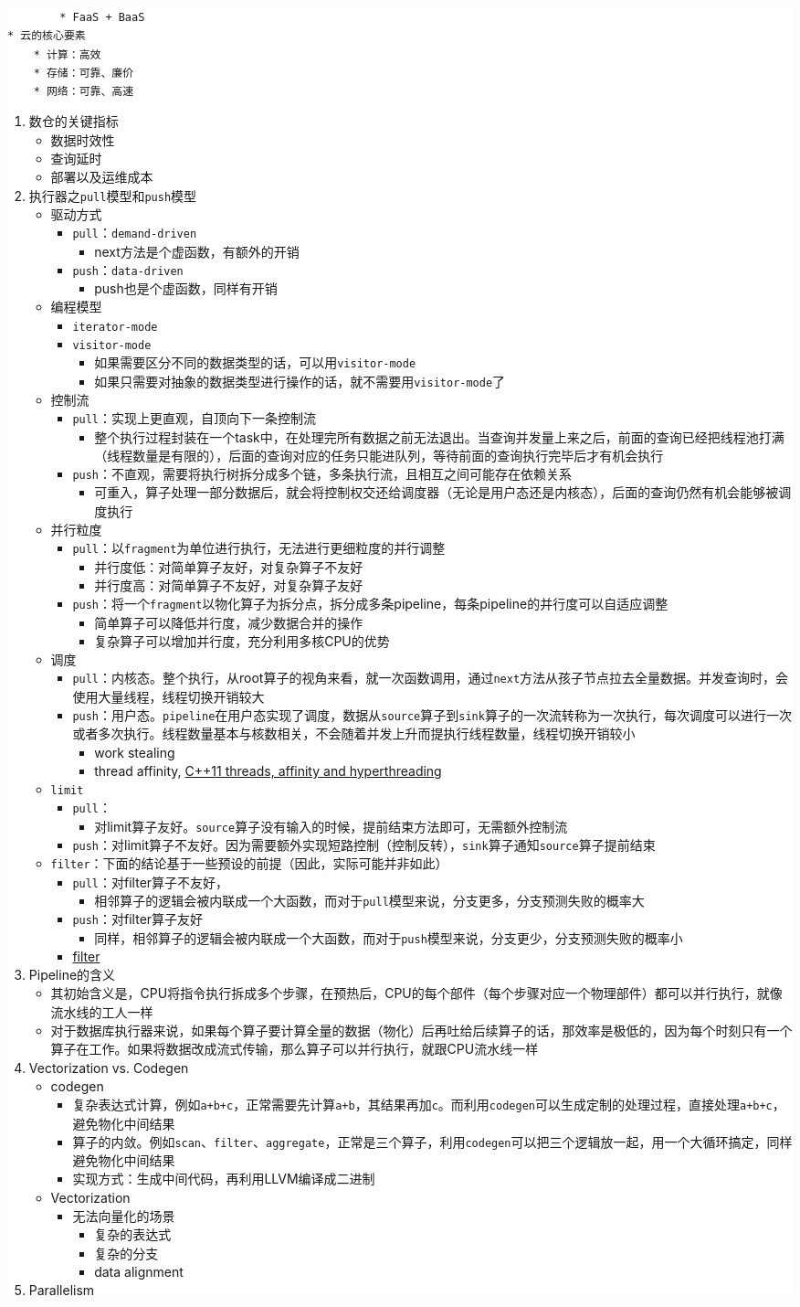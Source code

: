             * FaaS + BaaS
    * 云的核心要素
        * 计算：高效
        * 存储：可靠、廉价
        * 网络：可靠、高速
1. 数仓的关键指标
    * 数据时效性
    * 查询延时
    * 部署以及运维成本
1. 执行器之`pull`模型和`push`模型
    * 驱动方式
        * `pull`：`demand-driven`
            * next方法是个虚函数，有额外的开销
        * `push`：`data-driven`
            * push也是个虚函数，同样有开销
    * 编程模型
        * `iterator-mode`
        * `visitor-mode`
            * 如果需要区分不同的数据类型的话，可以用`visitor-mode`
            * 如果只需要对抽象的数据类型进行操作的话，就不需要用`visitor-mode`了
    * 控制流
        * `pull`：实现上更直观，自顶向下一条控制流
            * 整个执行过程封装在一个task中，在处理完所有数据之前无法退出。当查询并发量上来之后，前面的查询已经把线程池打满（线程数量是有限的），后面的查询对应的任务只能进队列，等待前面的查询执行完毕后才有机会执行
        * `push`：不直观，需要将执行树拆分成多个链，多条执行流，且相互之间可能存在依赖关系
            * 可重入，算子处理一部分数据后，就会将控制权交还给调度器（无论是用户态还是内核态），后面的查询仍然有机会能够被调度执行
    * 并行粒度
        * `pull`：以`fragment`为单位进行执行，无法进行更细粒度的并行调整
            * 并行度低：对简单算子友好，对复杂算子不友好
            * 并行度高：对简单算子不友好，对复杂算子友好
        * `push`：将一个`fragment`以物化算子为拆分点，拆分成多条pipeline，每条pipeline的并行度可以自适应调整
            * 简单算子可以降低并行度，减少数据合并的操作
            * 复杂算子可以增加并行度，充分利用多核CPU的优势
    * 调度
        * `pull`：内核态。整个执行，从root算子的视角来看，就一次函数调用，通过`next`方法从孩子节点拉去全量数据。并发查询时，会使用大量线程，线程切换开销较大
        * `push`：用户态。`pipeline`在用户态实现了调度，数据从`source`算子到`sink`算子的一次流转称为一次执行，每次调度可以进行一次或者多次执行。线程数量基本与核数相关，不会随着并发上升而提执行线程数量，线程切换开销较小
            * work stealing
            * thread affinity, [C++11 threads, affinity and hyperthreading](https://eli.thegreenplace.net/2016/c11-threads-affinity-and-hyperthreading/)
    * `limit`
        * `pull`：
            * 对limit算子友好。`source`算子没有输入的时候，提前结束方法即可，无需额外控制流
        * `push`：对limit算子不友好。因为需要额外实现短路控制（控制反转），`sink`算子通知`source`算子提前结束
    * `filter`：下面的结论基于一些预设的前提（因此，实际可能并非如此）
        * `pull`：对filter算子不友好，
            * 相邻算子的逻辑会被内联成一个大函数，而对于`pull`模型来说，分支更多，分支预测失败的概率大
        * `push`：对filter算子友好
            * 同样，相邻算子的逻辑会被内联成一个大函数，而对于`push`模型来说，分支更少，分支预测失败的概率小
        * [filter](/images/thinking/filter.png)
1. Pipeline的含义
    * 其初始含义是，CPU将指令执行拆成多个步骤，在预热后，CPU的每个部件（每个步骤对应一个物理部件）都可以并行执行，就像流水线的工人一样
    * 对于数据库执行器来说，如果每个算子要计算全量的数据（物化）后再吐给后续算子的话，那效率是极低的，因为每个时刻只有一个算子在工作。如果将数据改成流式传输，那么算子可以并行执行，就跟CPU流水线一样
1. Vectorization vs. Codegen
    * codegen
        * 复杂表达式计算，例如`a+b+c`，正常需要先计算`a+b`，其结果再加`c`。而利用`codegen`可以生成定制的处理过程，直接处理`a+b+c`，避免物化中间结果
        * 算子的内敛。例如`scan`、`filter`、`aggregate`，正常是三个算子，利用`codegen`可以把三个逻辑放一起，用一个大循环搞定，同样避免物化中间结果
        * 实现方式：生成中间代码，再利用LLVM编译成二进制
    * Vectorization
        * 无法向量化的场景
            * 复杂的表达式
            * 复杂的分支
            * data alignment
1. Parallelism